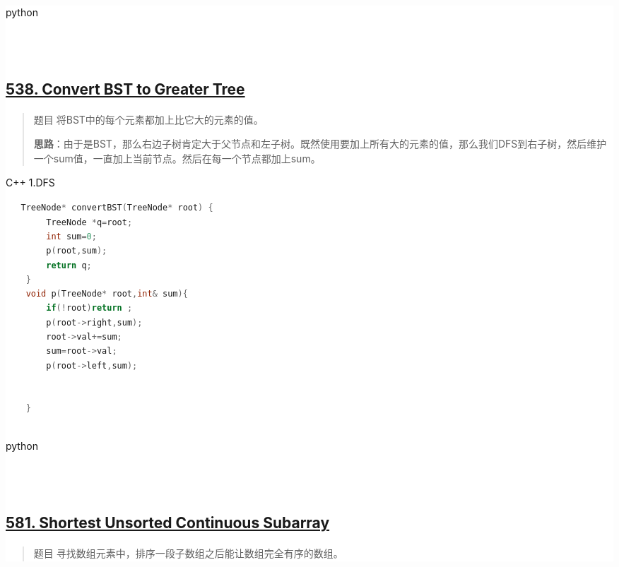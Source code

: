 python

```python
   
   
```





## [538. Convert BST to Greater Tree](https://leetcode.com/problems/convert-bst-to-greater-tree/)

>
>
>  题目	将BST中的每个元素都加上比它大的元素的值。
>
>**思路**：由于是BST，那么右边子树肯定大于父节点和左子树。既然使用要加上所有大的元素的值，那么我们DFS到右子树，然后维护一个sum值，一直加上当前节点。然后在每一个节点都加上sum。

C++ 1.DFS 

```C++
   TreeNode* convertBST(TreeNode* root) {
        TreeNode *q=root;
        int sum=0;
        p(root,sum);
        return q;
    }
    void p(TreeNode* root,int& sum){
        if(!root)return ;
        p(root->right,sum);
        root->val+=sum;
        sum=root->val;
        p(root->left,sum);
        
        
    }
   
```

python

```python
   
   
```



## [581. Shortest Unsorted Continuous Subarray](https://leetcode.com/problems/shortest-unsorted-continuous-subarray/)

>
>
>  题目	寻找数组元素中，排序一段子数组之后能让数组完全有序的数组。
